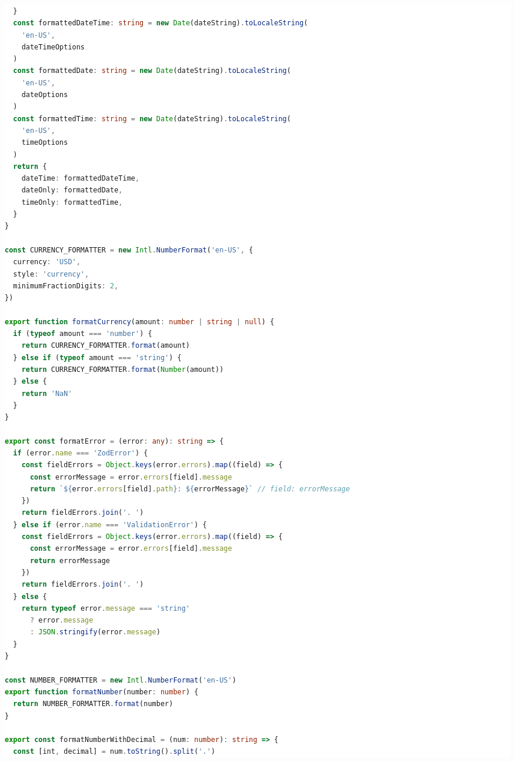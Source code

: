 ```ts
  }
  const formattedDateTime: string = new Date(dateString).toLocaleString(
    'en-US',
    dateTimeOptions
  )
  const formattedDate: string = new Date(dateString).toLocaleString(
    'en-US',
    dateOptions
  )
  const formattedTime: string = new Date(dateString).toLocaleString(
    'en-US',
    timeOptions
  )
  return {
    dateTime: formattedDateTime,
    dateOnly: formattedDate,
    timeOnly: formattedTime,
  }
}

const CURRENCY_FORMATTER = new Intl.NumberFormat('en-US', {
  currency: 'USD',
  style: 'currency',
  minimumFractionDigits: 2,
})

export function formatCurrency(amount: number | string | null) {
  if (typeof amount === 'number') {
    return CURRENCY_FORMATTER.format(amount)
  } else if (typeof amount === 'string') {
    return CURRENCY_FORMATTER.format(Number(amount))
  } else {
    return 'NaN'
  }
}

export const formatError = (error: any): string => {
  if (error.name === 'ZodError') {
    const fieldErrors = Object.keys(error.errors).map((field) => {
      const errorMessage = error.errors[field].message
      return `${error.errors[field].path}: ${errorMessage}` // field: errorMessage
    })
    return fieldErrors.join('. ')
  } else if (error.name === 'ValidationError') {
    const fieldErrors = Object.keys(error.errors).map((field) => {
      const errorMessage = error.errors[field].message
      return errorMessage
    })
    return fieldErrors.join('. ')
  } else {
    return typeof error.message === 'string'
      ? error.message
      : JSON.stringify(error.message)
  }
}

const NUMBER_FORMATTER = new Intl.NumberFormat('en-US')
export function formatNumber(number: number) {
  return NUMBER_FORMATTER.format(number)
}

export const formatNumberWithDecimal = (num: number): string => {
  const [int, decimal] = num.toString().split('.')
```